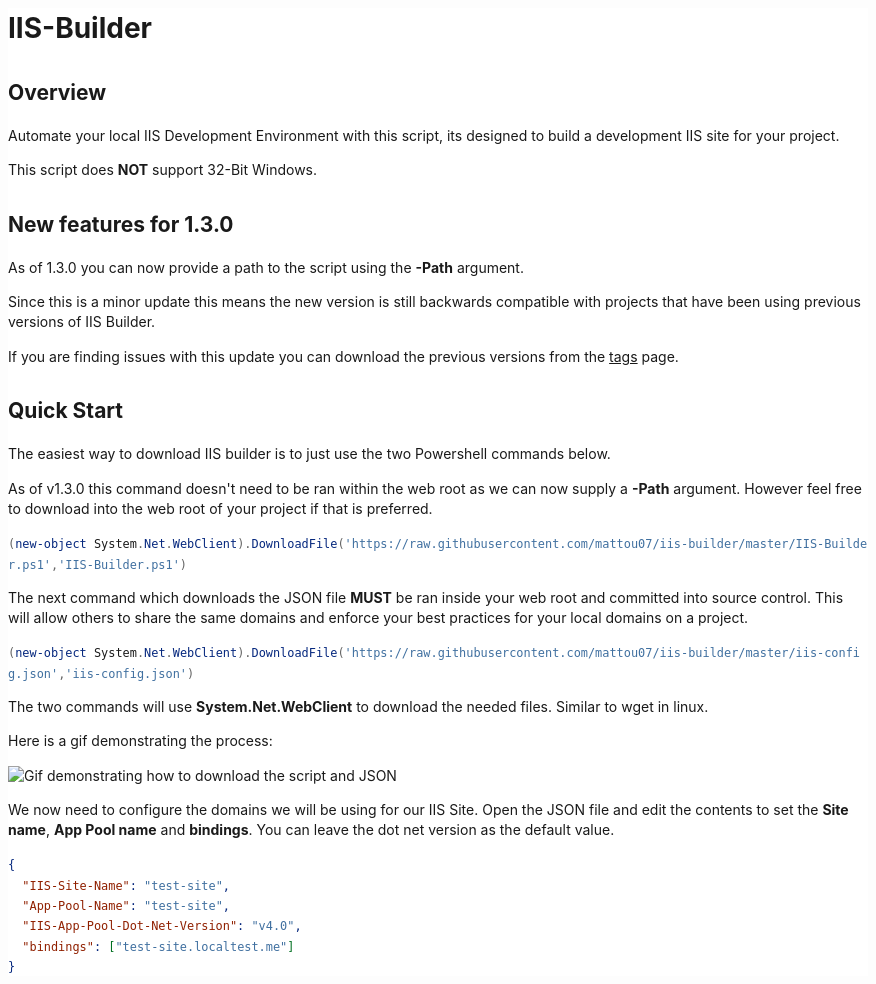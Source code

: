 # IIS-Builder




## Overview

Automate your local IIS Development Environment with this script, its designed to build a development IIS site for your project.

This script does **NOT** support 32-Bit Windows.

## New features for 1.3.0

As of 1.3.0 you can now provide a path to the script using the **-Path** argument.

Since this is a minor update this means the new version is still backwards compatible with projects that have been using previous versions of IIS Builder. 

If you are finding issues with this update you can download the previous versions from the [tags](https://github.com/mattou07/iis-builder/tags) page.




## Quick Start

The easiest way to download IIS builder is to just use the two Powershell commands below. 

As of v1.3.0 this command doesn't need to be ran within the web root as we can now supply a **-Path** argument. However feel free to download into the web root of your project if that is preferred. 

```powershell
(new-object System.Net.WebClient).DownloadFile('https://raw.githubusercontent.com/mattou07/iis-builder/master/IIS-Builder.ps1','IIS-Builder.ps1')
```
The next command which downloads the JSON file **MUST** be ran inside your web root and committed into source control. This will allow others to share the same domains and enforce your best practices for your local domains on a project.
```powershell
(new-object System.Net.WebClient).DownloadFile('https://raw.githubusercontent.com/mattou07/iis-builder/master/iis-config.json','iis-config.json')
```
The two commands will use **System.Net.WebClient** to download the needed files. Similar to wget in linux.

Here is a gif demonstrating the process:

![Gif demonstrating how to download the script and JSON](https://i.imgur.com/9FCteS0.gif)

We now need to configure the domains we will be using for our IIS Site. Open the JSON file and edit the contents to set the **Site name**, **App Pool name** and **bindings**. You can leave the dot net version as the default value.

```json
{
  "IIS-Site-Name": "test-site",
  "App-Pool-Name": "test-site",
  "IIS-App-Pool-Dot-Net-Version": "v4.0",
  "bindings": ["test-site.localtest.me"]
}
```
